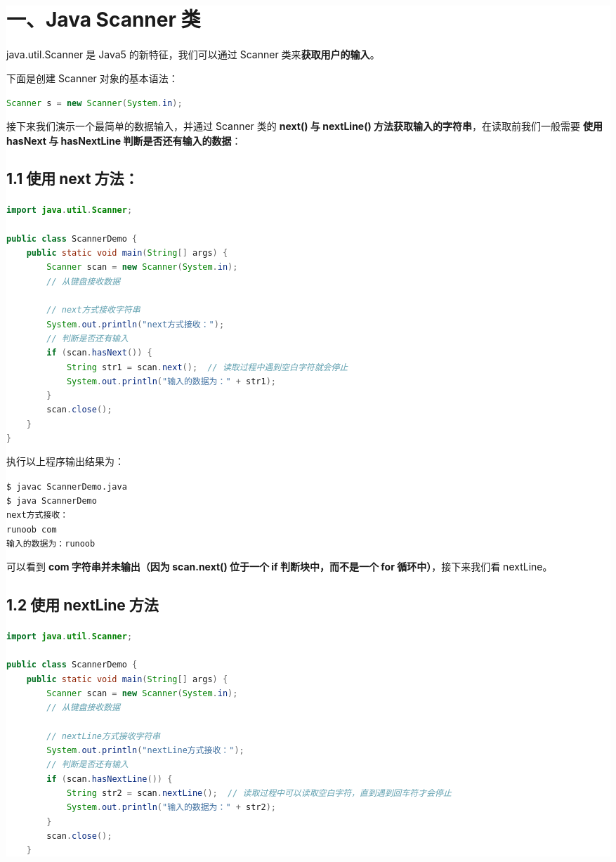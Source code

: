 # 一、Java  Scanner 类

java.util.Scanner 是 Java5 的新特征，我们可以通过 Scanner 类来**获取用户的输入**。

下面是创建 Scanner 对象的基本语法：

```java
Scanner s = new Scanner(System.in);
```

接下来我们演示一个最简单的数据输入，并通过 Scanner 类的 **next() 与 nextLine() 方法获取输入的字符串**，在读取前我们一般需要 **使用 hasNext 与 hasNextLine 判断是否还有输入的数据**：

## 1.1 使用 next 方法：

```java
import java.util.Scanner; 
 
public class ScannerDemo {
    public static void main(String[] args) {
        Scanner scan = new Scanner(System.in);
        // 从键盘接收数据
 
        // next方式接收字符串
        System.out.println("next方式接收：");
        // 判断是否还有输入
        if (scan.hasNext()) {   
            String str1 = scan.next();  // 读取过程中遇到空白字符就会停止
            System.out.println("输入的数据为：" + str1);
        }
        scan.close();
    }
}
```

执行以上程序输出结果为：

```
$ javac ScannerDemo.java
$ java ScannerDemo
next方式接收：
runoob com
输入的数据为：runoob
```

可以看到 **com 字符串并未输出（因为 scan.next() 位于一个 if 判断块中，而不是一个 for 循环中）**，接下来我们看 nextLine。

## 1.2 使用 nextLine 方法

```java
import java.util.Scanner;
 
public class ScannerDemo {
    public static void main(String[] args) {
        Scanner scan = new Scanner(System.in);
        // 从键盘接收数据
 
        // nextLine方式接收字符串
        System.out.println("nextLine方式接收：");
        // 判断是否还有输入
        if (scan.hasNextLine()) {
            String str2 = scan.nextLine();  // 读取过程中可以读取空白字符，直到遇到回车符才会停止
            System.out.println("输入的数据为：" + str2);
        }
        scan.close();
    }
```